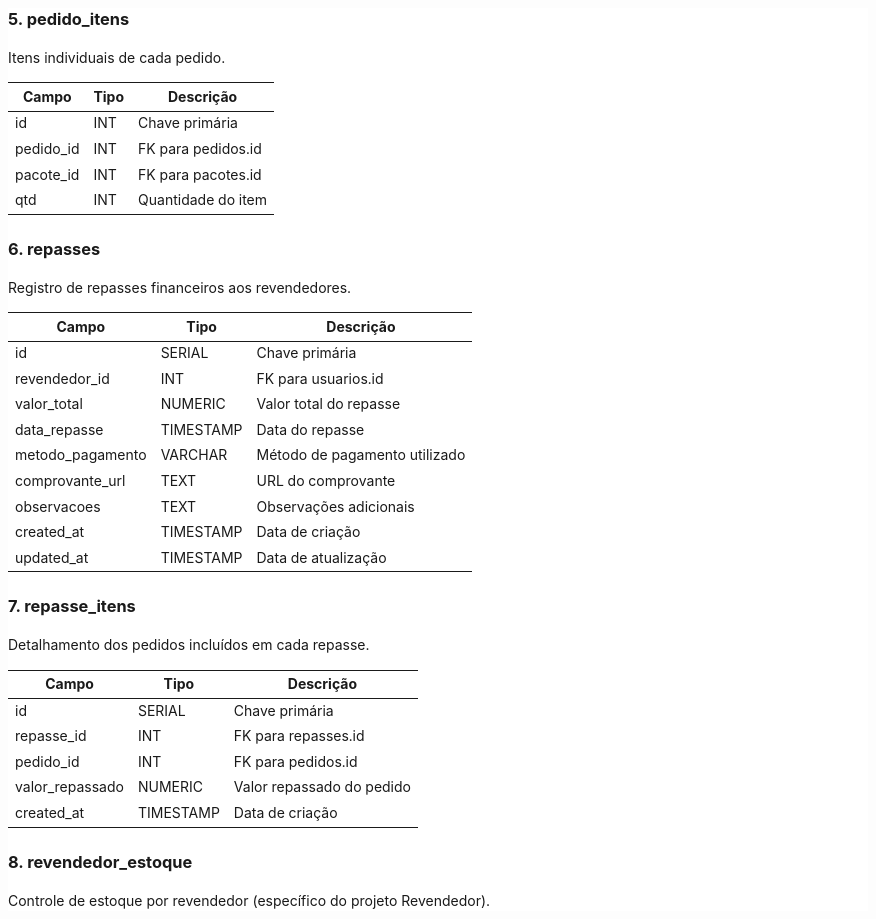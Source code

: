 ### 5. **pedido_itens**
Itens individuais de cada pedido.

| Campo | Tipo | Descrição |
|-------|------|-----------|
| id | INT | Chave primária |
| pedido_id | INT | FK para pedidos.id |
| pacote_id | INT | FK para pacotes.id |
| qtd | INT | Quantidade do item |

### 6. **repasses**
Registro de repasses financeiros aos revendedores.

| Campo | Tipo | Descrição |
|-------|------|-----------|
| id | SERIAL | Chave primária |
| revendedor_id | INT | FK para usuarios.id |
| valor_total | NUMERIC | Valor total do repasse |
| data_repasse | TIMESTAMP | Data do repasse |
| metodo_pagamento | VARCHAR | Método de pagamento utilizado |
| comprovante_url | TEXT | URL do comprovante |
| observacoes | TEXT | Observações adicionais |
| created_at | TIMESTAMP | Data de criação |
| updated_at | TIMESTAMP | Data de atualização |

### 7. **repasse_itens**
Detalhamento dos pedidos incluídos em cada repasse.

| Campo | Tipo | Descrição |
|-------|------|-----------|
| id | SERIAL | Chave primária |
| repasse_id | INT | FK para repasses.id |
| pedido_id | INT | FK para pedidos.id |
| valor_repassado | NUMERIC | Valor repassado do pedido |
| created_at | TIMESTAMP | Data de criação |

### 8. **revendedor_estoque**
Controle de estoque por revendedor (específico do projeto Revendedor).
